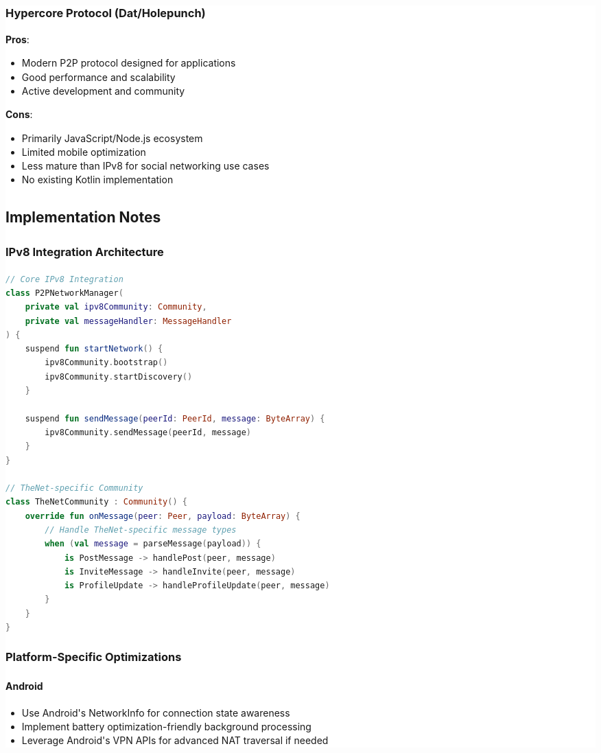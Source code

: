 ### Hypercore Protocol (Dat/Holepunch)
**Pros**: 
- Modern P2P protocol designed for applications
- Good performance and scalability
- Active development and community

**Cons**: 
- Primarily JavaScript/Node.js ecosystem
- Limited mobile optimization
- Less mature than IPv8 for social networking use cases
- No existing Kotlin implementation

## Implementation Notes

### IPv8 Integration Architecture
```kotlin
// Core IPv8 Integration
class P2PNetworkManager(
    private val ipv8Community: Community,
    private val messageHandler: MessageHandler
) {
    suspend fun startNetwork() {
        ipv8Community.bootstrap()
        ipv8Community.startDiscovery()
    }
    
    suspend fun sendMessage(peerId: PeerId, message: ByteArray) {
        ipv8Community.sendMessage(peerId, message)
    }
}

// TheNet-specific Community
class TheNetCommunity : Community() {
    override fun onMessage(peer: Peer, payload: ByteArray) {
        // Handle TheNet-specific message types
        when (val message = parseMessage(payload)) {
            is PostMessage -> handlePost(peer, message)
            is InviteMessage -> handleInvite(peer, message) 
            is ProfileUpdate -> handleProfileUpdate(peer, message)
        }
    }
}
```

### Platform-Specific Optimizations

#### Android
- Use Android's NetworkInfo for connection state awareness
- Implement battery optimization-friendly background processing
- Leverage Android's VPN APIs for advanced NAT traversal if needed
